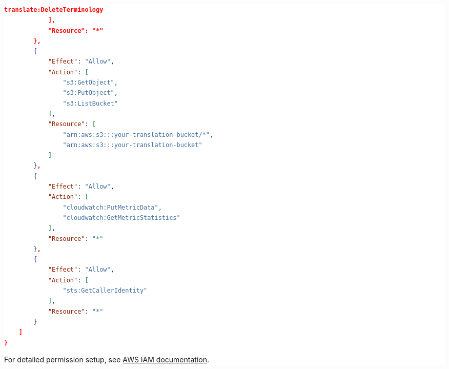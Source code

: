 ```json
translate:DeleteTerminology
            ],
            "Resource": "*"
        },
        {
            "Effect": "Allow",
            "Action": [
                "s3:GetObject",
                "s3:PutObject",
                "s3:ListBucket"
            ],
            "Resource": [
                "arn:aws:s3:::your-translation-bucket/*",
                "arn:aws:s3:::your-translation-bucket"
            ]
        },
        {
            "Effect": "Allow",
            "Action": [
                "cloudwatch:PutMetricData",
                "cloudwatch:GetMetricStatistics"
            ],
            "Resource": "*"
        },
        {
            "Effect": "Allow",
            "Action": [
                "sts:GetCallerIdentity"
            ],
            "Resource": "*"
        }
    ]
}
```

For detailed permission setup, see [AWS IAM documentation](https://docs.aws.amazon.com/translate/latest/dg/security-iam.html).
